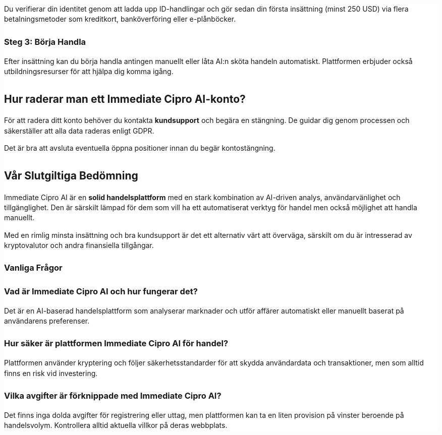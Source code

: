 Du verifierar din identitet genom att ladda upp ID-handlingar och gör sedan din första insättning (minst 250 USD) via flera betalningsmetoder som kreditkort, banköverföring eller e-plånböcker.

### Steg 3: Börja Handla

Efter insättning kan du börja handla antingen manuellt eller låta AI:n sköta handeln automatiskt. Plattformen erbjuder också utbildningsresurser för att hjälpa dig komma igång.

## Hur raderar man ett Immediate Cipro AI-konto?

För att radera ditt konto behöver du kontakta **kundsupport** och begära en stängning. De guidar dig genom processen och säkerställer att alla data raderas enligt GDPR.

Det är bra att avsluta eventuella öppna positioner innan du begär kontostängning.

## Vår Slutgiltiga Bedömning

Immediate Cipro AI är en **solid handelsplattform** med en stark kombination av AI-driven analys, användarvänlighet och tillgänglighet. Den är särskilt lämpad för dem som vill ha ett automatiserat verktyg för handel men också möjlighet att handla manuellt.

Med en rimlig minsta insättning och bra kundsupport är det ett alternativ värt att överväga, särskilt om du är intresserad av kryptovalutor och andra finansiella tillgångar.

### Vanliga Frågor

### Vad är Immediate Cipro AI och hur fungerar det?

Det är en AI-baserad handelsplattform som analyserar marknader och utför affärer automatiskt eller manuellt baserat på användarens preferenser.

### Hur säker är plattformen Immediate Cipro AI för handel?

Plattformen använder kryptering och följer säkerhetsstandarder för att skydda användardata och transaktioner, men som alltid finns en risk vid investering.

### Vilka avgifter är förknippade med Immediate Cipro AI?

Det finns inga dolda avgifter för registrering eller uttag, men plattformen kan ta en liten provision på vinster beroende på handelsvolym. Kontrollera alltid aktuella villkor på deras webbplats.